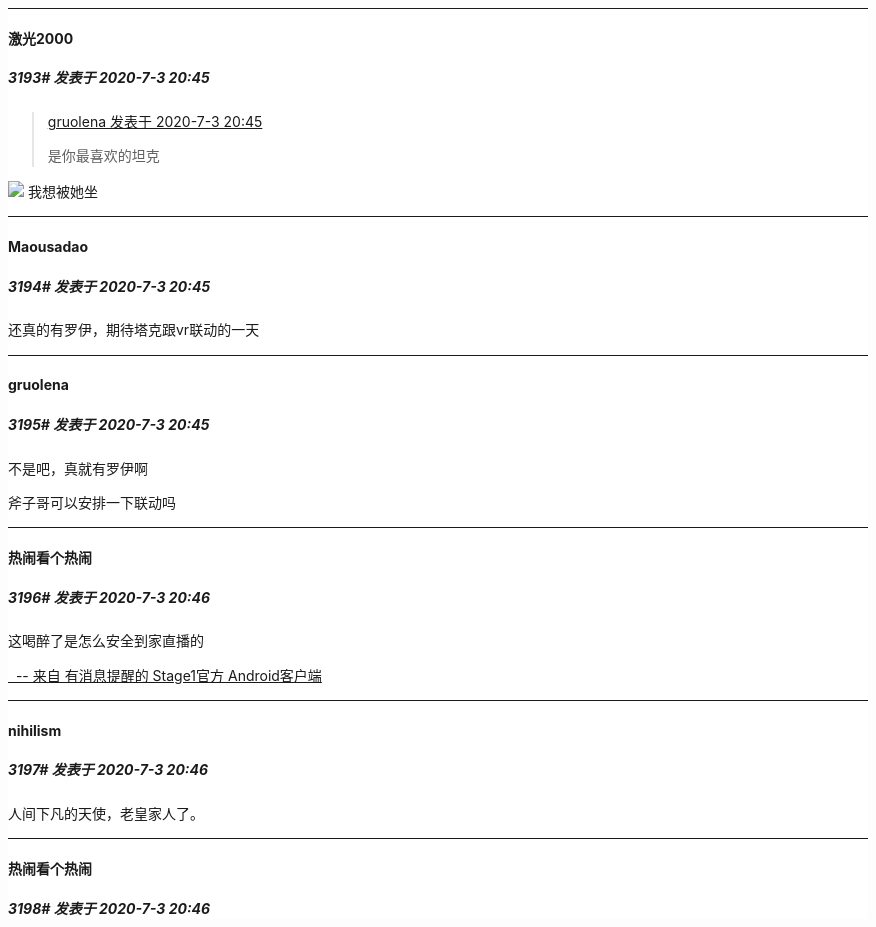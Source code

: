 
*****

####  激光2000  
##### 3193#       发表于 2020-7-3 20:45


<blockquote><a href="httphttps://bbs.saraba1st.com/2b/forum.php?mod=redirect&amp;goto=findpost&amp;pid=48055030&amp;ptid=1945207" target="_blank">gruolena 发表于 2020-7-3 20:45</a>

是你最喜欢的坦克</blockquote>
<img src="https://static.saraba1st.com/image/smiley/face2017/251.png" referrerpolicy="no-referrer"> 我想被她坐


*****

####  Maousadao  
##### 3194#       发表于 2020-7-3 20:45


还真的有罗伊，期待塔克跟vr联动的一天


*****

####  gruolena  
##### 3195#       发表于 2020-7-3 20:45


不是吧，真就有罗伊啊

斧子哥可以安排一下联动吗


*****

####  热闹看个热闹  
##### 3196#       发表于 2020-7-3 20:46


这喝醉了是怎么安全到家直播的

[  -- 来自 有消息提醒的 Stage1官方 Android客户端](https://www.coolapk.com/apk/140634)


*****

####  nihilism  
##### 3197#       发表于 2020-7-3 20:46


人间下凡的天使，老皇家人了。


*****

####  热闹看个热闹  
##### 3198#       发表于 2020-7-3 20:46
